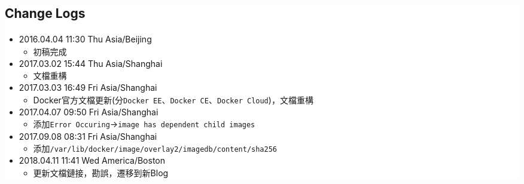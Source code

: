 
## Change Logs
* 2016.04.04 11:30 Thu Asia/Beijing
    * 初稿完成
* 2017.03.02 15:44 Thu Asia/Shanghai
    * 文檔重構
* 2017.03.03 16:49 Fri Asia/Shanghai
    * Docker官方文檔更新(分`Docker EE`、`Docker CE`、`Docker Cloud`)，文檔重構
* 2017.04.07 09:50 Fri Asia/Shanghai
    * 添加`Error Occuring`->`image has dependent child images`
* 2017.09.08 08:31 Fri Asia/Shanghai
    * 添加`/var/lib/docker/image/overlay2/imagedb/content/sha256`
* 2018.04.11 11:41 Wed America/Boston
    * 更新文檔鏈接，勘誤，遷移到新Blog


[docker]:https://www.docker.com "Docker"


